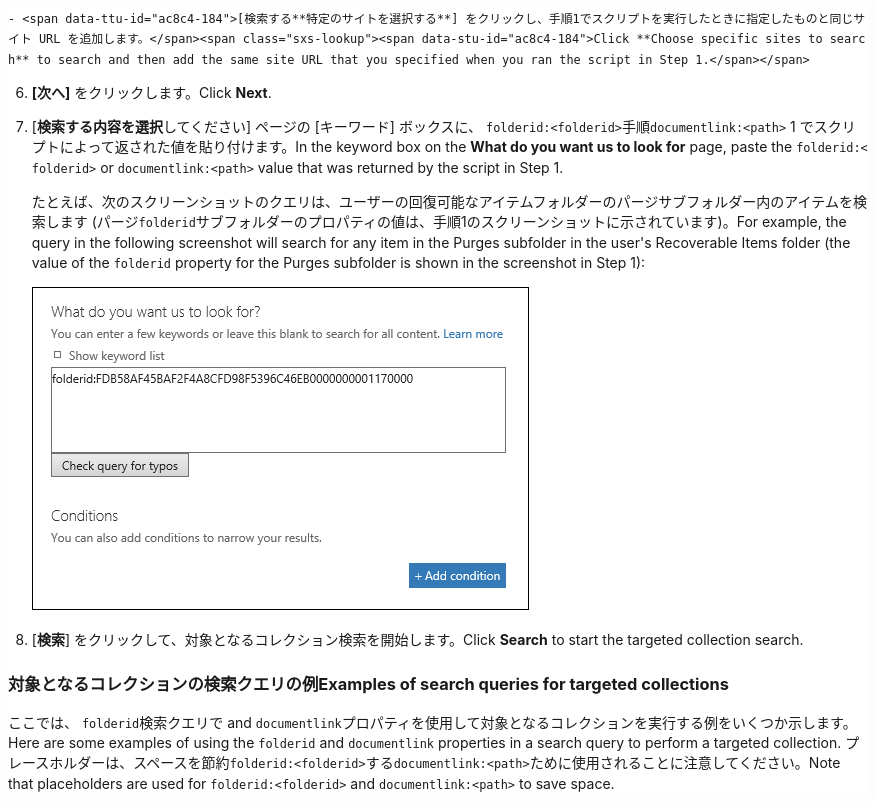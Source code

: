     - <span data-ttu-id="ac8c4-184">[検索する**特定のサイトを選択する**] をクリックし、手順1でスクリプトを実行したときに指定したものと同じサイト URL を追加します。</span><span class="sxs-lookup"><span data-stu-id="ac8c4-184">Click **Choose specific sites to search** to search and then add the same site URL that you specified when you ran the script in Step 1.</span></span> 
    
6. <span data-ttu-id="ac8c4-185">**[次へ]** をクリックします。</span><span class="sxs-lookup"><span data-stu-id="ac8c4-185">Click **Next**.</span></span>
    
7. <span data-ttu-id="ac8c4-186">[**検索する内容を選択**してください] ページの [キーワード] ボックスに、 `folderid:<folderid>`手順`documentlink:<path>` 1 でスクリプトによって返された値を貼り付けます。</span><span class="sxs-lookup"><span data-stu-id="ac8c4-186">In the keyword box on the **What do you want us to look for** page, paste the  `folderid:<folderid>` or  `documentlink:<path>` value that was returned by the script in Step 1.</span></span> 
    
    <span data-ttu-id="ac8c4-187">たとえば、次のスクリーンショットのクエリは、ユーザーの回復可能なアイテムフォルダーのパージサブフォルダー内のアイテムを検索します (パージ`folderid`サブフォルダーのプロパティの値は、手順1のスクリーンショットに示されています)。</span><span class="sxs-lookup"><span data-stu-id="ac8c4-187">For example, the query in the following screenshot will search for any item in the Purges subfolder in the user's Recoverable Items folder (the value of the `folderid` property for the Purges subfolder is shown in the screenshot in Step 1):</span></span>
    
    ![検索クエリのキーワードボックスに folderid または documentlink を貼り付ける](media/84057516-b663-48a4-a78f-8032a8f8da80.png)
  
8. <span data-ttu-id="ac8c4-189">[**検索**] をクリックして、対象となるコレクション検索を開始します。</span><span class="sxs-lookup"><span data-stu-id="ac8c4-189">Click **Search** to start the targeted collection search.</span></span> 
  
### <a name="examples-of-search-queries-for-targeted-collections"></a><span data-ttu-id="ac8c4-190">対象となるコレクションの検索クエリの例</span><span class="sxs-lookup"><span data-stu-id="ac8c4-190">Examples of search queries for targeted collections</span></span>

<span data-ttu-id="ac8c4-191">ここでは、 `folderid`検索クエリで and `documentlink`プロパティを使用して対象となるコレクションを実行する例をいくつか示します。</span><span class="sxs-lookup"><span data-stu-id="ac8c4-191">Here are some examples of using the  `folderid` and  `documentlink` properties in a search query to perform a targeted collection.</span></span> <span data-ttu-id="ac8c4-192">プレースホルダーは、スペースを節約`folderid:<folderid>`する`documentlink:<path>`ために使用されることに注意してください。</span><span class="sxs-lookup"><span data-stu-id="ac8c4-192">Note that placeholders are used for  `folderid:<folderid>` and  `documentlink:<path>` to save space.</span></span> 
  